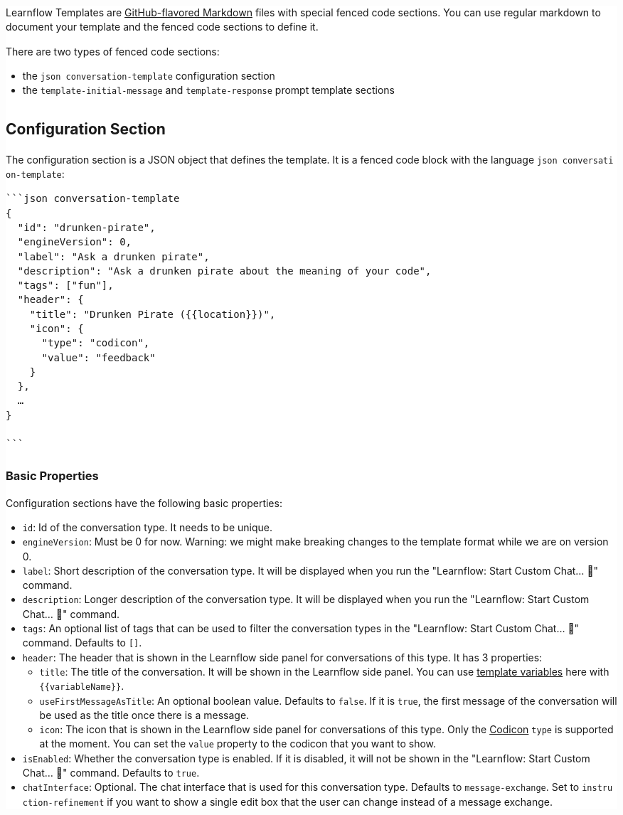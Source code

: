 Learnflow Templates are [GitHub-flavored Markdown](https://github.github.com/gfm/) files with special fenced code sections. You can use regular markdown to document your template and the fenced code sections to define it.

There are two types of fenced code sections:

- the `json conversation-template` configuration section
- the `template-initial-message` and `template-response` prompt template sections

## Configuration Section

The configuration section is a JSON object that defines the template. It is a fenced code block with the language `json conversation-template`:

<pre>
```json conversation-template
{
  "id": "drunken-pirate",
  "engineVersion": 0,
  "label": "Ask a drunken pirate",
  "description": "Ask a drunken pirate about the meaning of your code",
  "tags": ["fun"],
  "header": {
    "title": "Drunken Pirate ({{location}})",
    "icon": {
      "type": "codicon",
      "value": "feedback"
    }
  },
  …
}

```
</pre>

### Basic Properties

Configuration sections have the following basic properties:

- `id`: Id of the conversation type. It needs to be unique.
- `engineVersion`: Must be 0 for now. Warning: we might make breaking changes to the template format while we are on version 0.
- `label`: Short description of the conversation type. It will be displayed when you run the "Learnflow: Start Custom Chat… 💬" command.
- `description`: Longer description of the conversation type. It will be displayed when you run the "Learnflow: Start Custom Chat… 💬" command.
- `tags`: An optional list of tags that can be used to filter the conversation types in the "Learnflow: Start Custom Chat… 💬" command. Defaults to `[]`.
- `header`: The header that is shown in the Learnflow side panel for conversations of this type. It has 3 properties:
  - `title`: The title of the conversation. It will be shown in the Learnflow side panel. You can use [template variables](#variables) here with `{{variableName}}`.
  - `useFirstMessageAsTitle`: An optional boolean value. Defaults to `false`. If it is `true`, the first message of the conversation will be used as the title once there is a message.
  - `icon`: The icon that is shown in the Learnflow side panel for conversations of this type. Only the [Codicon](https://microsoft.github.io/vscode-codicons/dist/codicon.html) `type` is supported at the moment. You can set the `value` property to the codicon that you want to show.
- `isEnabled`: Whether the conversation type is enabled. If it is disabled, it will not be shown in the "Learnflow: Start Custom Chat… 💬" command. Defaults to `true`.
- `chatInterface`: Optional. The chat interface that is used for this conversation type. Defaults to `message-exchange`. Set to `instruction-refinement` if you want to show a single edit box that the user can change instead of a message exchange.
